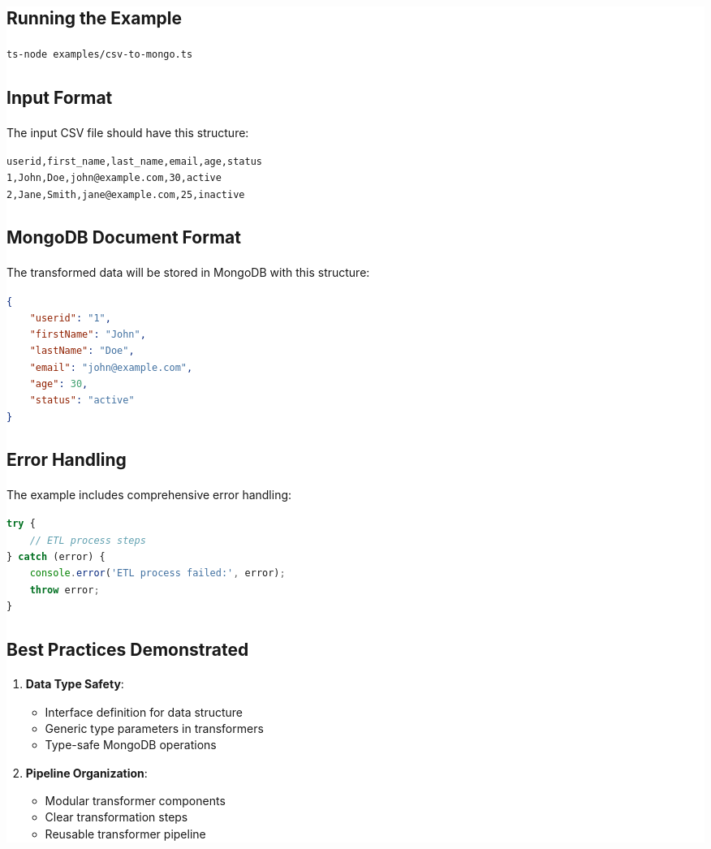 ## Running the Example

```bash
ts-node examples/csv-to-mongo.ts
```

## Input Format

The input CSV file should have this structure:
```csv
userid,first_name,last_name,email,age,status
1,John,Doe,john@example.com,30,active
2,Jane,Smith,jane@example.com,25,inactive
```

## MongoDB Document Format

The transformed data will be stored in MongoDB with this structure:
```json
{
    "userid": "1",
    "firstName": "John",
    "lastName": "Doe",
    "email": "john@example.com",
    "age": 30,
    "status": "active"
}
```

## Error Handling

The example includes comprehensive error handling:
```typescript
try {
    // ETL process steps
} catch (error) {
    console.error('ETL process failed:', error);
    throw error;
}
```

## Best Practices Demonstrated

1. **Data Type Safety**: 
   - Interface definition for data structure
   - Generic type parameters in transformers
   - Type-safe MongoDB operations

2. **Pipeline Organization**:
   - Modular transformer components
   - Clear transformation steps
   - Reusable transformer pipeline
